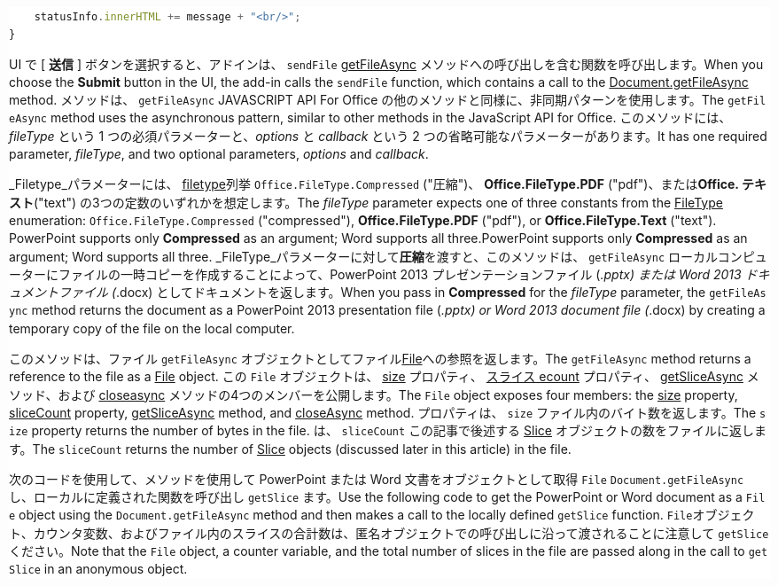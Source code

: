 ```js
    statusInfo.innerHTML += message + "<br/>";
}
```

<span data-ttu-id="5b8db-134">UI で [ **送信** ] ボタンを選択すると、アドインは、 `sendFile` [getFileAsync](/javascript/api/office/office.document#getfileasync-filetype--options--callback-) メソッドへの呼び出しを含む関数を呼び出します。</span><span class="sxs-lookup"><span data-stu-id="5b8db-134">When you choose the **Submit** button in the UI, the add-in calls the `sendFile` function, which contains a call to the [Document.getFileAsync](/javascript/api/office/office.document#getfileasync-filetype--options--callback-) method.</span></span> <span data-ttu-id="5b8db-135">メソッドは、 `getFileAsync` JAVASCRIPT API For Office の他のメソッドと同様に、非同期パターンを使用します。</span><span class="sxs-lookup"><span data-stu-id="5b8db-135">The `getFileAsync` method uses the asynchronous pattern, similar to other methods in the JavaScript API for Office.</span></span> <span data-ttu-id="5b8db-136">このメソッドには、_fileType_ という 1 つの必須パラメーターと、_options_ と _callback_ という 2 つの省略可能なパラメーターがあります。</span><span class="sxs-lookup"><span data-stu-id="5b8db-136">It has one required parameter, _fileType_, and two optional parameters,  _options_ and _callback_.</span></span> 


<span data-ttu-id="5b8db-137">_Filetype_パラメーターには、 [filetype](/javascript/api/office/office.filetype)列挙 `Office.FileType.Compressed` ("圧縮")、 **Office.FileType.PDF** ("pdf")、または**Office. テキスト**("text") の3つの定数のいずれかを想定します。</span><span class="sxs-lookup"><span data-stu-id="5b8db-137">The  _fileType_ parameter expects one of three constants from the [FileType](/javascript/api/office/office.filetype) enumeration: `Office.FileType.Compressed` ("compressed"), **Office.FileType.PDF** ("pdf"), or **Office.FileType.Text** ("text").</span></span> <span data-ttu-id="5b8db-138">PowerPoint supports only **Compressed** as an argument; Word supports all three.</span><span class="sxs-lookup"><span data-stu-id="5b8db-138">PowerPoint supports only **Compressed** as an argument; Word supports all three.</span></span> <span data-ttu-id="5b8db-139">_FileType_パラメーターに対して**圧縮**を渡すと、このメソッドは、 `getFileAsync` ローカルコンピューターにファイルの一時コピーを作成することによって、PowerPoint 2013 プレゼンテーションファイル (*.pptx) または Word 2013 ドキュメントファイル (*.docx) としてドキュメントを返します。</span><span class="sxs-lookup"><span data-stu-id="5b8db-139">When you pass in **Compressed** for the _fileType_ parameter, the `getFileAsync` method returns the document as a PowerPoint 2013 presentation file (*.pptx) or Word 2013 document file (*.docx) by creating a temporary copy of the file on the local computer.</span></span>

<span data-ttu-id="5b8db-140">このメソッドは、ファイル `getFileAsync` オブジェクトとしてファイル[File](/javascript/api/office/office.file)への参照を返します。</span><span class="sxs-lookup"><span data-stu-id="5b8db-140">The `getFileAsync` method returns a reference to the file as a [File](/javascript/api/office/office.file) object.</span></span> <span data-ttu-id="5b8db-141">この `File` オブジェクトは、 [size](/javascript/api/office/office.file#size) プロパティ、 [スライス ecount](/javascript/api/office/office.file#slicecount) プロパティ、 [getSliceAsync](/javascript/api/office/office.file#getsliceasync-sliceindex--callback-) メソッド、および [closeasync](/javascript/api/office/office.file#closeasync-callback-) メソッドの4つのメンバーを公開します。</span><span class="sxs-lookup"><span data-stu-id="5b8db-141">The `File` object exposes four members: the [size](/javascript/api/office/office.file#size) property, [sliceCount](/javascript/api/office/office.file#slicecount) property, [getSliceAsync](/javascript/api/office/office.file#getsliceasync-sliceindex--callback-) method, and [closeAsync](/javascript/api/office/office.file#closeasync-callback-) method.</span></span> <span data-ttu-id="5b8db-142">プロパティは、 `size` ファイル内のバイト数を返します。</span><span class="sxs-lookup"><span data-stu-id="5b8db-142">The `size` property returns the number of bytes in the file.</span></span> <span data-ttu-id="5b8db-143">は、 `sliceCount` この記事で後述する [Slice](/javascript/api/office/office.slice) オブジェクトの数をファイルに返します。</span><span class="sxs-lookup"><span data-stu-id="5b8db-143">The `sliceCount` returns the number of [Slice](/javascript/api/office/office.slice) objects (discussed later in this article) in the file.</span></span>

<span data-ttu-id="5b8db-144">次のコードを使用して、メソッドを使用して PowerPoint または Word 文書をオブジェクトとして取得 `File` `Document.getFileAsync` し、ローカルに定義された関数を呼び出し `getSlice` ます。</span><span class="sxs-lookup"><span data-stu-id="5b8db-144">Use the following code to get the PowerPoint or Word document as a `File` object using the `Document.getFileAsync` method and then makes a call to the locally defined `getSlice` function.</span></span> <span data-ttu-id="5b8db-145">`File`オブジェクト、カウンタ変数、およびファイル内のスライスの合計数は、匿名オブジェクトでの呼び出しに沿って渡されることに注意して `getSlice` ください。</span><span class="sxs-lookup"><span data-stu-id="5b8db-145">Note that the `File` object, a counter variable, and the total number of slices in the file are passed along in the call to `getSlice` in an anonymous object.</span></span>
